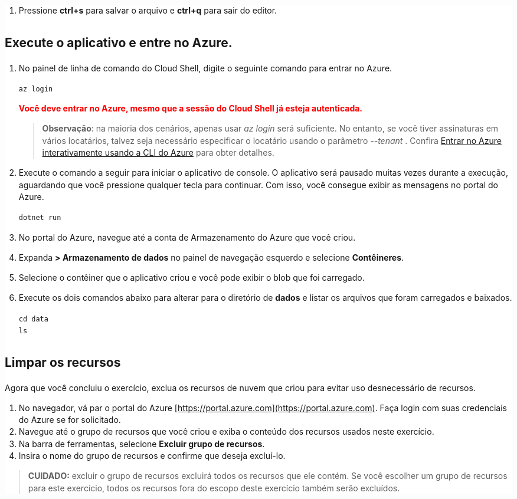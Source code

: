 1. Pressione **ctrl+s** para salvar o arquivo e **ctrl+q** para sair do editor.

## Execute o aplicativo e entre no Azure.

1. No painel de linha de comando do Cloud Shell, digite o seguinte comando para entrar no Azure.

    ```
    az login
    ```

    **<font color="red">Você deve entrar no Azure, mesmo que a sessão do Cloud Shell já esteja autenticada.</font>**

    > **Observação**: na maioria dos cenários, apenas usar *az login* será suficiente. No entanto, se você tiver assinaturas em vários locatários, talvez seja necessário especificar o locatário usando o parâmetro *--tenant* . Confira [Entrar no Azure interativamente usando a CLI do Azure](https://learn.microsoft.com/cli/azure/authenticate-azure-cli-interactively) para obter detalhes.

1. Execute o comando a seguir para iniciar o aplicativo de console. O aplicativo será pausado muitas vezes durante a execução, aguardando que você pressione qualquer tecla para continuar. Com isso, você consegue exibir as mensagens no portal do Azure.

    ```
    dotnet run
    ```

1. No portal do Azure, navegue até a conta de Armazenamento do Azure que você criou. 

1. Expanda **> Armazenamento de dados** no painel de navegação esquerdo e selecione **Contêineres**.

1. Selecione o contêiner que o aplicativo criou e você pode exibir o blob que foi carregado.

1. Execute os dois comandos abaixo para alterar para o diretório de **dados** e listar os arquivos que foram carregados e baixados.

    ```
    cd data
    ls
    ```

## Limpar os recursos

Agora que você concluiu o exercício, exclua os recursos de nuvem que criou para evitar uso desnecessário de recursos.

1. No navegador, vá par o portal do Azure [https://portal.azure.com](https://portal.azure.com). Faça login com suas credenciais do Azure se for solicitado.
1. Navegue até o grupo de recursos que você criou e exiba o conteúdo dos recursos usados neste exercício.
1. Na barra de ferramentas, selecione **Excluir grupo de recursos**.
1. Insira o nome do grupo de recursos e confirme que deseja excluí-lo.

> **CUIDADO:** excluir o grupo de recursos excluirá todos os recursos que ele contém. Se você escolher um grupo de recursos para este exercício, todos os recursos fora do escopo deste exercício também serão excluídos.


